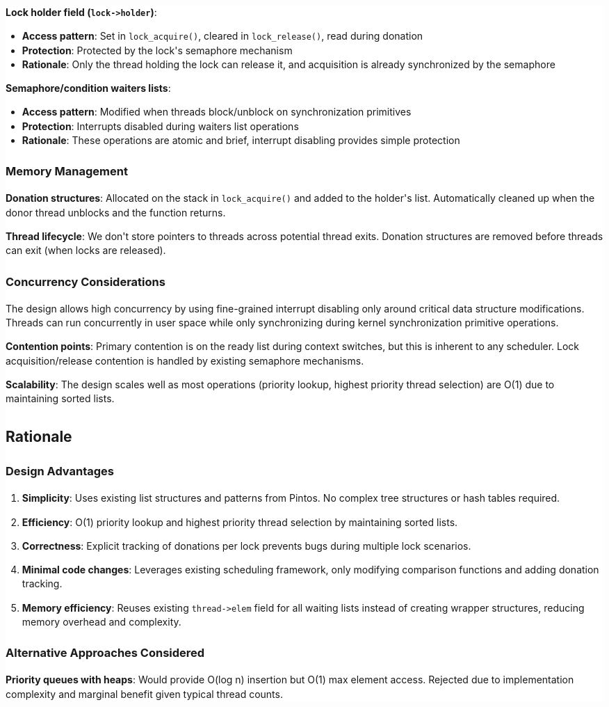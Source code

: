 **Lock holder field (`lock->holder`)**:
- **Access pattern**: Set in `lock_acquire()`, cleared in `lock_release()`, read during donation
- **Protection**: Protected by the lock's semaphore mechanism
- **Rationale**: Only the thread holding the lock can release it, and acquisition is already synchronized by the semaphore

**Semaphore/condition waiters lists**:
- **Access pattern**: Modified when threads block/unblock on synchronization primitives
- **Protection**: Interrupts disabled during waiters list operations
- **Rationale**: These operations are atomic and brief, interrupt disabling provides simple protection

### Memory Management

**Donation structures**: Allocated on the stack in `lock_acquire()` and added to the holder's list. Automatically cleaned up when the donor thread unblocks and the function returns.

**Thread lifecycle**: We don't store pointers to threads across potential thread exits. Donation structures are removed before threads can exit (when locks are released).

### Concurrency Considerations

The design allows high concurrency by using fine-grained interrupt disabling only around critical data structure modifications. Threads can run concurrently in user space while only synchronizing during kernel synchronization primitive operations.

**Contention points**: Primary contention is on the ready list during context switches, but this is inherent to any scheduler. Lock acquisition/release contention is handled by existing semaphore mechanisms.

**Scalability**: The design scales well as most operations (priority lookup, highest priority thread selection) are O(1) due to maintaining sorted lists.

## Rationale

### Design Advantages

1. **Simplicity**: Uses existing list structures and patterns from Pintos. No complex tree structures or hash tables required.

2. **Efficiency**: O(1) priority lookup and highest priority thread selection by maintaining sorted lists.

3. **Correctness**: Explicit tracking of donations per lock prevents bugs during multiple lock scenarios.

4. **Minimal code changes**: Leverages existing scheduling framework, only modifying comparison functions and adding donation tracking.

5. **Memory efficiency**: Reuses existing `thread->elem` field for all waiting lists instead of creating wrapper structures, reducing memory overhead and complexity.

### Alternative Approaches Considered

**Priority queues with heaps**: Would provide O(log n) insertion but O(1) max element access. Rejected due to implementation complexity and marginal benefit given typical thread counts.

